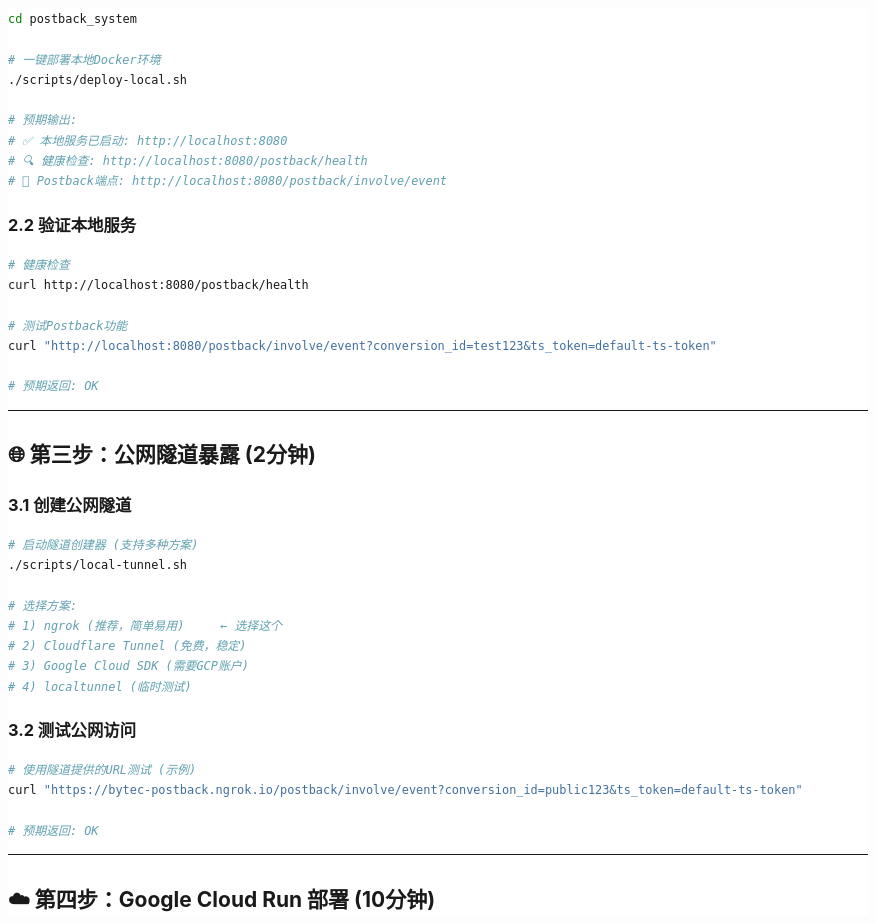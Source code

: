 ```bash
cd postback_system

# 一键部署本地Docker环境
./scripts/deploy-local.sh

# 预期输出:
# ✅ 本地服务已启动: http://localhost:8080
# 🔍 健康检查: http://localhost:8080/postback/health
# 📡 Postback端点: http://localhost:8080/postback/involve/event
```

### 2.2 验证本地服务

```bash
# 健康检查
curl http://localhost:8080/postback/health

# 测试Postback功能
curl "http://localhost:8080/postback/involve/event?conversion_id=test123&ts_token=default-ts-token"

# 预期返回: OK
```

---

## 🌐 第三步：公网隧道暴露 (2分钟)

### 3.1 创建公网隧道

```bash
# 启动隧道创建器 (支持多种方案)
./scripts/local-tunnel.sh

# 选择方案:
# 1) ngrok (推荐，简单易用)     ← 选择这个
# 2) Cloudflare Tunnel (免费，稳定)
# 3) Google Cloud SDK (需要GCP账户)
# 4) localtunnel (临时测试)
```

### 3.2 测试公网访问

```bash
# 使用隧道提供的URL测试 (示例)
curl "https://bytec-postback.ngrok.io/postback/involve/event?conversion_id=public123&ts_token=default-ts-token"

# 预期返回: OK
```

---

## ☁️ 第四步：Google Cloud Run 部署 (10分钟)
